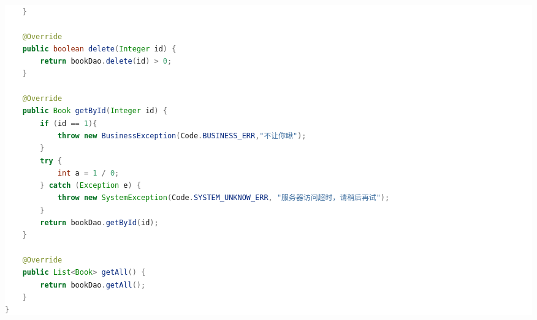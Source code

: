   ```JAVA
      }
  
      @Override
      public boolean delete(Integer id) {
          return bookDao.delete(id) > 0;
      }
  
      @Override
      public Book getById(Integer id) {
          if (id == 1){
              throw new BusinessException(Code.BUSINESS_ERR,"不让你瞅");
          }
          try {
              int a = 1 / 0;
          } catch (Exception e) {
              throw new SystemException(Code.SYSTEM_UNKNOW_ERR, "服务器访问超时，请稍后再试");
          }
          return bookDao.getById(id);
      }
  
      @Override
      public List<Book> getAll() {
          return bookDao.getAll();
      }
  }
  ```
